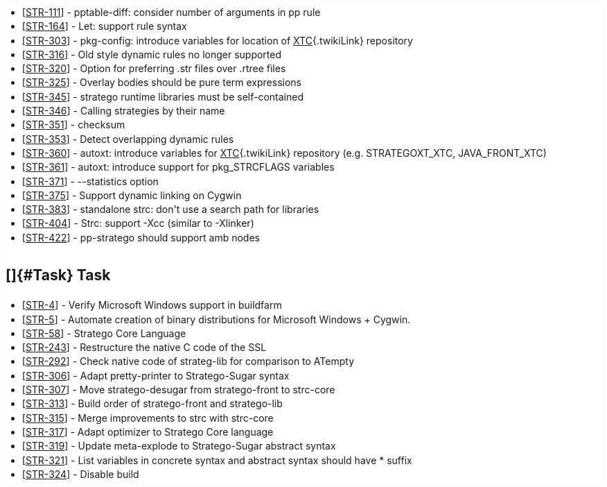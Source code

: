 -   \[[STR-111](https://bugs.cs.uu.nl/browse/STR-111)\] - pptable-diff:
    consider number of arguments in pp rule
-   \[[STR-164](https://bugs.cs.uu.nl/browse/STR-164)\] - Let: support
    rule syntax
-   \[[STR-303](https://bugs.cs.uu.nl/browse/STR-303)\] - pkg-config:
    introduce variables for location of [XTC](XTC){.twikiLink}
    repository
-   \[[STR-316](https://bugs.cs.uu.nl/browse/STR-316)\] - Old style
    dynamic rules no longer supported
-   \[[STR-320](https://bugs.cs.uu.nl/browse/STR-320)\] - Option for
    preferring .str files over .rtree files
-   \[[STR-325](https://bugs.cs.uu.nl/browse/STR-325)\] - Overlay bodies
    should be pure term expressions
-   \[[STR-345](https://bugs.cs.uu.nl/browse/STR-345)\] - stratego
    runtime libraries must be self-contained
-   \[[STR-346](https://bugs.cs.uu.nl/browse/STR-346)\] - Calling
    strategies by their name
-   \[[STR-351](https://bugs.cs.uu.nl/browse/STR-351)\] - checksum
-   \[[STR-353](https://bugs.cs.uu.nl/browse/STR-353)\] - Detect
    overlapping dynamic rules
-   \[[STR-360](https://bugs.cs.uu.nl/browse/STR-360)\] - autoxt:
    introduce variables for [XTC](XTC){.twikiLink} repository (e.g.
    STRATEGOXT\_XTC, JAVA\_FRONT\_XTC)
-   \[[STR-361](https://bugs.cs.uu.nl/browse/STR-361)\] - autoxt:
    introduce support for pkg\_STRCFLAGS variables
-   \[[STR-371](https://bugs.cs.uu.nl/browse/STR-371)\] - \--statistics
    option
-   \[[STR-375](https://bugs.cs.uu.nl/browse/STR-375)\] - Support
    dynamic linking on Cygwin
-   \[[STR-383](https://bugs.cs.uu.nl/browse/STR-383)\] - standalone
    strc: don\'t use a search path for libraries
-   \[[STR-404](https://bugs.cs.uu.nl/browse/STR-404)\] - Strc: support
    -Xcc (similar to -Xlinker)
-   \[[STR-422](https://bugs.cs.uu.nl/browse/STR-422)\] - pp-stratego
    should support amb nodes

[]{#Task} Task
--------------

-   \[[STR-4](https://bugs.cs.uu.nl/browse/STR-4)\] - Verify Microsoft
    Windows support in buildfarm
-   \[[STR-5](https://bugs.cs.uu.nl/browse/STR-5)\] - Automate creation
    of binary distributions for Microsoft Windows + Cygwin.
-   \[[STR-58](https://bugs.cs.uu.nl/browse/STR-58)\] - Stratego Core
    Language
-   \[[STR-243](https://bugs.cs.uu.nl/browse/STR-243)\] - Restructure
    the native C code of the SSL
-   \[[STR-292](https://bugs.cs.uu.nl/browse/STR-292)\] - Check native
    code of strateg-lib for comparison to ATempty
-   \[[STR-306](https://bugs.cs.uu.nl/browse/STR-306)\] - Adapt
    pretty-printer to Stratego-Sugar syntax
-   \[[STR-307](https://bugs.cs.uu.nl/browse/STR-307)\] - Move
    stratego-desugar from stratego-front to strc-core
-   \[[STR-313](https://bugs.cs.uu.nl/browse/STR-313)\] - Build order of
    stratego-front and stratego-lib
-   \[[STR-315](https://bugs.cs.uu.nl/browse/STR-315)\] - Merge
    improvements to strc with strc-core
-   \[[STR-317](https://bugs.cs.uu.nl/browse/STR-317)\] - Adapt
    optimizer to Stratego Core language
-   \[[STR-319](https://bugs.cs.uu.nl/browse/STR-319)\] - Update
    meta-explode to Stratego-Sugar abstract syntax
-   \[[STR-321](https://bugs.cs.uu.nl/browse/STR-321)\] - List variables
    in concrete syntax and abstract syntax should have \* suffix
-   \[[STR-324](https://bugs.cs.uu.nl/browse/STR-324)\] - Disable build